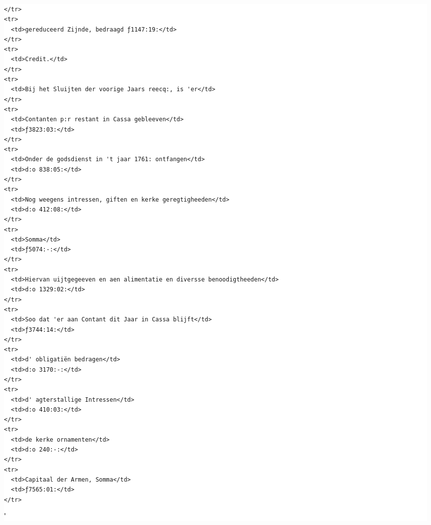     </tr>
    <tr>
      <td>gereduceerd Zijnde, bedraagd ƒ1147:19:</td>
    </tr>
    <tr>
      <td>Credit.</td>
    </tr>
    <tr>
      <td>Bij het Sluijten der voorige Jaars reecq:, is 'er</td>
    </tr>
    <tr>
      <td>Contanten p:r restant in Cassa gebleeven</td>
      <td>ƒ3823:03:</td>
    </tr>
    <tr>
      <td>Onder de godsdienst in 't jaar 1761: ontfangen</td>
      <td>d:o 838:05:</td>
    </tr>
    <tr>
      <td>Nog weegens intressen, giften en kerke geregtigheeden</td>
      <td>d:o 412:08:</td>
    </tr>
    <tr>
      <td>Somma</td>
      <td>ƒ5074:-:</td>
    </tr>
    <tr>
      <td>Hiervan uijtgegeeven en aen alimentatie en diversse benoodigtheeden</td>
      <td>d:o 1329:02:</td>
    </tr>
    <tr>
      <td>Soo dat 'er aan Contant dit Jaar in Cassa blijft</td>
      <td>ƒ3744:14:</td>
    </tr>
    <tr>
      <td>d' obligatiën bedragen</td>
      <td>d:o 3170:-:</td>
    </tr>
    <tr>
      <td>d' agterstallige Intressen</td>
      <td>d:o 410:03:</td>
    </tr>
    <tr>
      <td>de kerke ornamenten</td>
      <td>d:o 240:-:</td>
    </tr>
    <tr>
      <td>Capitaal der Armen, Somma</td>
      <td>ƒ7565:01:</td>
    </tr>
  </tbody>
</table>
'
